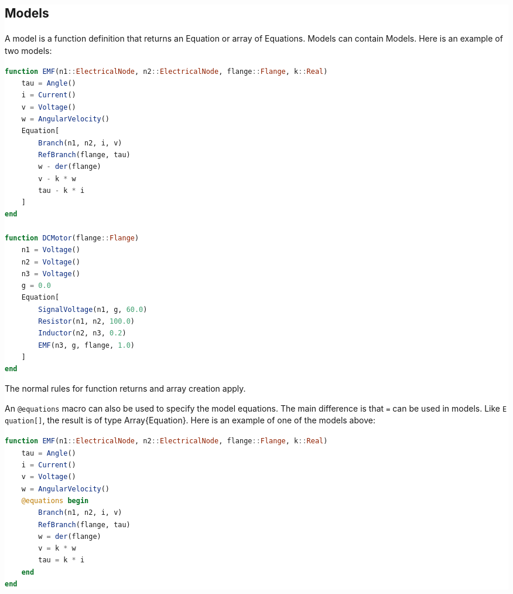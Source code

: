 ## Models

A model is a function definition that returns an Equation or array of
Equations. Models can contain Models. Here is an example of two models:

```julia
function EMF(n1::ElectricalNode, n2::ElectricalNode, flange::Flange, k::Real)
    tau = Angle()
    i = Current()
    v = Voltage()
    w = AngularVelocity()
    Equation[
        Branch(n1, n2, i, v)
        RefBranch(flange, tau)
        w - der(flange)
        v - k * w
        tau - k * i
    ]
end

function DCMotor(flange::Flange)
    n1 = Voltage()
    n2 = Voltage()
    n3 = Voltage()
    g = 0.0
    Equation[
        SignalVoltage(n1, g, 60.0)
        Resistor(n1, n2, 100.0)
        Inductor(n2, n3, 0.2)
        EMF(n3, g, flange, 1.0)
    ]
end
```

The normal rules for function returns and array creation apply.

An `@equations` macro can also be used to specify the model
equations. The main difference is that `=` can be used in models. Like
`Equation[]`, the result is of type Array{Equation}. Here is an
example of one of the models above:

```julia
function EMF(n1::ElectricalNode, n2::ElectricalNode, flange::Flange, k::Real)
    tau = Angle()
    i = Current()
    v = Voltage()
    w = AngularVelocity()
    @equations begin
        Branch(n1, n2, i, v)
        RefBranch(flange, tau)
        w = der(flange)
        v = k * w
        tau = k * i
    end
end
```
